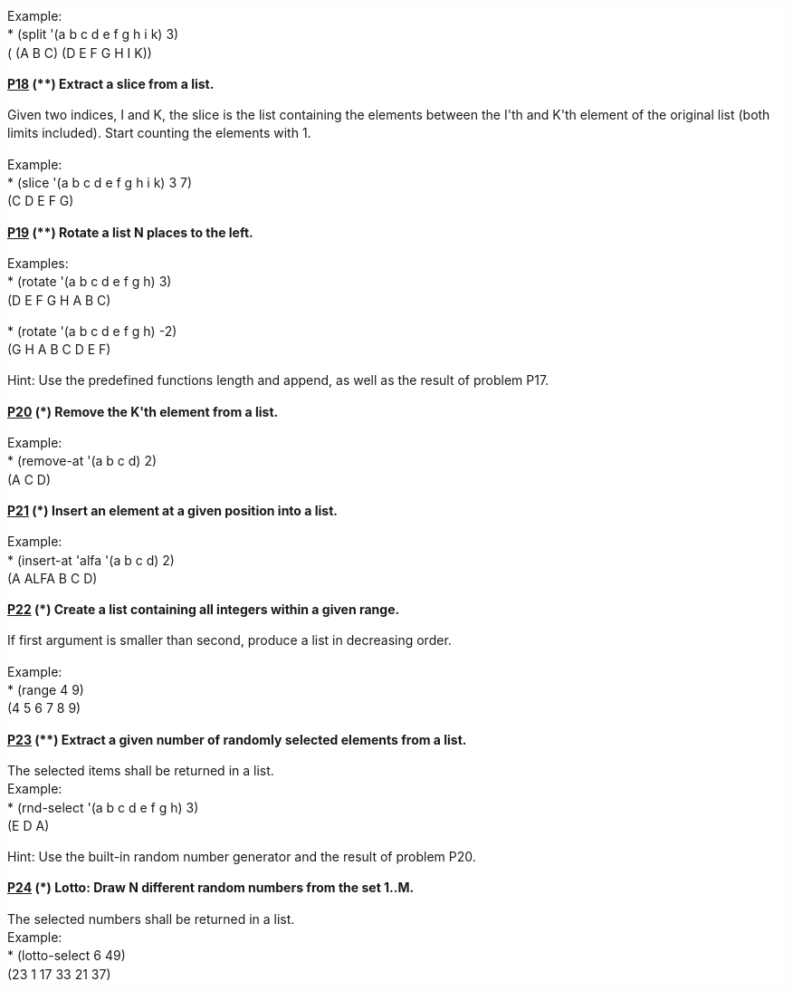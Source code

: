Example:  
\* (split '(a b c d e f g h i k) 3)  
( (A B C) (D E F G H I K))

**[P18](p18.lisp) (\*\*) Extract a slice from a list.**

Given two indices, I and K, the slice is the list containing the elements between the I'th and K'th element of the original list (both limits included). Start counting the elements with 1.  
  
Example:  
\* (slice '(a b c d e f g h i k) 3 7)  
(C D E F G)

**[P19](p19.lisp) (\*\*) Rotate a list N places to the left.**

Examples:  
\* (rotate '(a b c d e f g h) 3)  
(D E F G H A B C)  
  
\* (rotate '(a b c d e f g h) -2)  
(G H A B C D E F)  
  
Hint: Use the predefined functions length and append, as well as the result of problem P17.

**[P20](p20.lisp) (\*) Remove the K'th element from a list.**

Example:  
\* (remove-at '(a b c d) 2)  
(A C D)

**[P21](p21.lisp) (\*) Insert an element at a given position into a list.**

Example:  
\* (insert-at 'alfa '(a b c d) 2)  
(A ALFA B C D)

**[P22](p22.lisp) (\*) Create a list containing all integers within a given range.**

If first argument is smaller than second, produce a list in decreasing order.  

Example:  
\* (range 4 9)  
(4 5 6 7 8 9)

**[P23](p23.lisp) (\*\*) Extract a given number of randomly selected elements from a list.**

The selected items shall be returned in a list.  
Example:  
\* (rnd-select '(a b c d e f g h) 3)  
(E D A)  
  
Hint: Use the built-in random number generator and the result of problem P20.

**[P24](p24.lisp) (\*) Lotto: Draw N different random numbers from the set 1..M.**

The selected numbers shall be returned in a list.  
Example:  
\* (lotto-select 6 49)  
(23 1 17 33 21 37)  
  